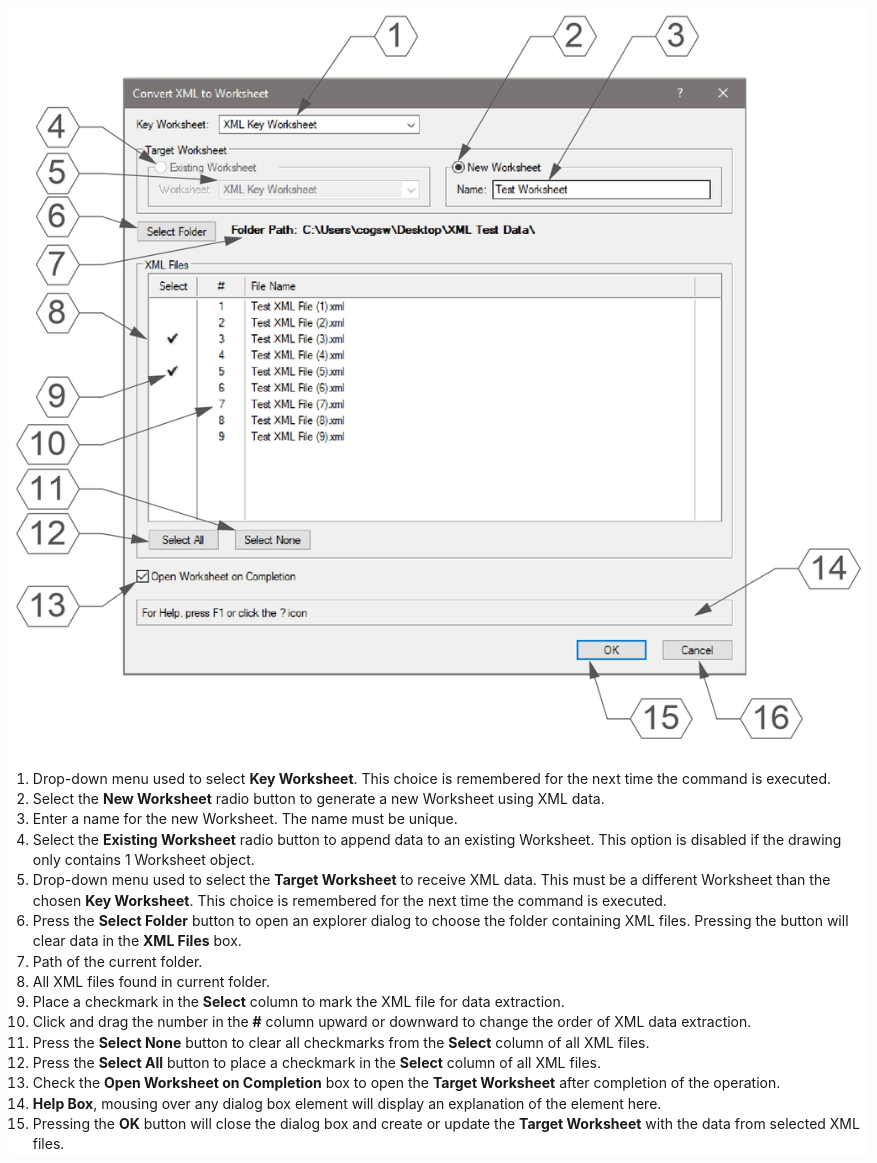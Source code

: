 ![Dialog Box Example](images/dialog-box-example.jpg)

1. Drop-down menu used to select **Key Worksheet**. This choice is remembered for the next time the command is executed.
2. Select the **New Worksheet** radio button to generate a new Worksheet using XML data.
3. Enter a name for the new Worksheet. The name must be unique.
4. Select the **Existing Worksheet** radio button to append data to an existing Worksheet. This option is disabled if the drawing only contains 1 Worksheet object.
5. Drop-down menu used to select the **Target Worksheet** to receive XML data. This must be a different Worksheet than the chosen **Key Worksheet**. This choice is remembered for the next time the command is executed.
6. Press the **Select Folder** button to open an explorer dialog to choose the folder containing XML files. Pressing the button will clear data in the **XML Files** box.
7. Path of the current folder.
8. All XML files found in current folder.
9. Place a checkmark in the **Select** column to mark the XML file for data extraction.
10. Click and drag the number in the **#** column upward or downward to change the order of XML data extraction.
11. Press the **Select None** button to clear all checkmarks from the **Select** column of all XML files.
12. Press the **Select All** button to place a checkmark in the **Select** column of all XML files.
13. Check the **Open Worksheet on Completion** box to open the **Target Worksheet** after completion of the operation.
14. **Help Box**, mousing over any dialog box element will display an explanation of the element here.
15. Pressing the **OK** button will close the dialog box and create or update the **Target Worksheet** with the data from selected XML files.